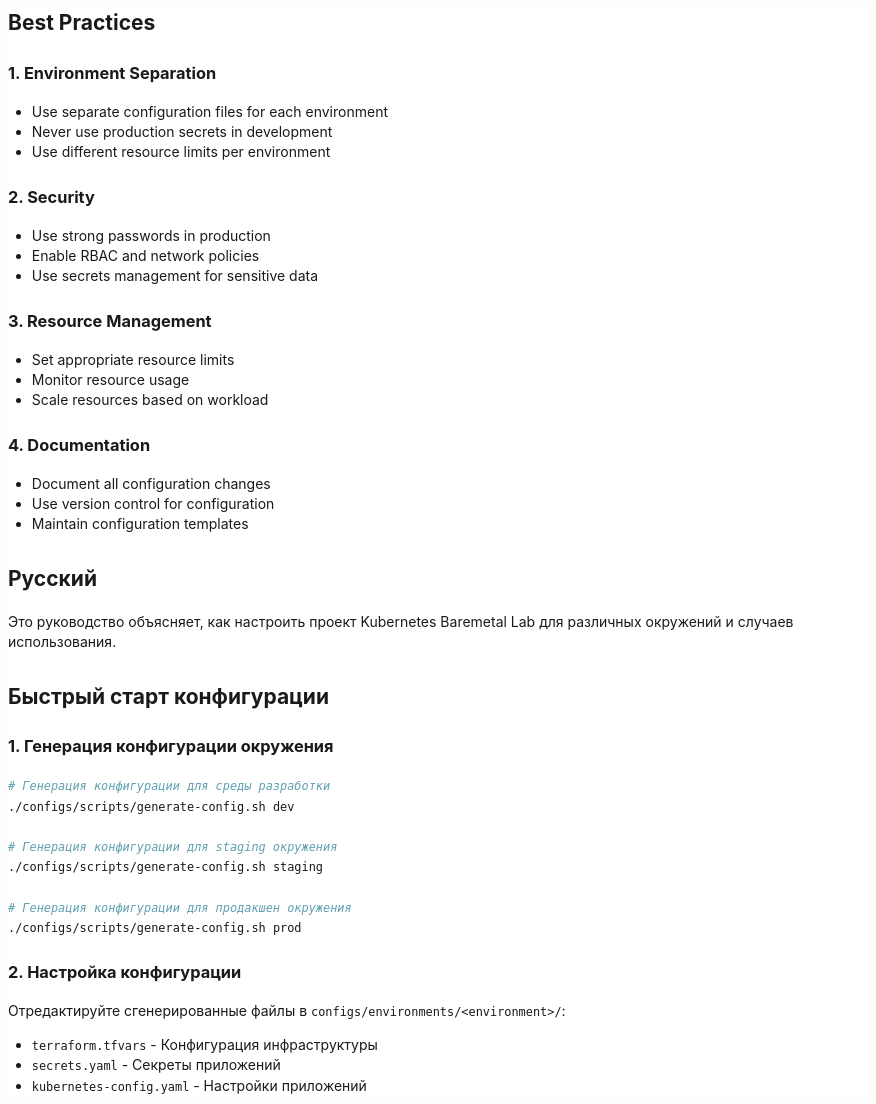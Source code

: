 ## Best Practices

### 1. Environment Separation
- Use separate configuration files for each environment
- Never use production secrets in development
- Use different resource limits per environment

### 2. Security
- Use strong passwords in production
- Enable RBAC and network policies
- Use secrets management for sensitive data

### 3. Resource Management
- Set appropriate resource limits
- Monitor resource usage
- Scale resources based on workload

### 4. Documentation
- Document all configuration changes
- Use version control for configuration
- Maintain configuration templates

## Русский

Это руководство объясняет, как настроить проект Kubernetes Baremetal Lab для различных окружений и случаев использования.

## Быстрый старт конфигурации

### 1. Генерация конфигурации окружения

```bash
# Генерация конфигурации для среды разработки
./configs/scripts/generate-config.sh dev

# Генерация конфигурации для staging окружения
./configs/scripts/generate-config.sh staging

# Генерация конфигурации для продакшен окружения
./configs/scripts/generate-config.sh prod
```

### 2. Настройка конфигурации

Отредактируйте сгенерированные файлы в `configs/environments/<environment>/`:

- `terraform.tfvars` - Конфигурация инфраструктуры
- `secrets.yaml` - Секреты приложений
- `kubernetes-config.yaml` - Настройки приложений

